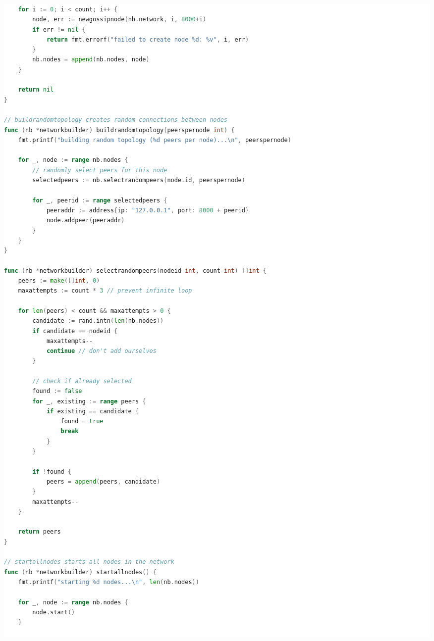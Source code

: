 ```go
	for i := 0; i < count; i++ {
		node, err := newgossipnode(nb.network, i, 8000+i)
		if err != nil {
			return fmt.errorf("failed to create node %d: %v", i, err)
		}
		nb.nodes = append(nb.nodes, node)
	}
	
	return nil
}

// buildrandomtopology creates random connections between nodes
func (nb *networkbuilder) buildrandomtopology(peerspernode int) {
	fmt.printf("building random topology (%d peers per node)...\n", peerspernode)
	
	for _, node := range nb.nodes {
		// randomly select peers for this node
		selectedpeers := nb.selectrandompeers(node.id, peerspernode)
		
		for _, peerid := range selectedpeers {
			peeraddr := address{ip: "127.0.0.1", port: 8000 + peerid}
			node.addpeer(peeraddr)
		}
	}
}

func (nb *networkbuilder) selectrandompeers(nodeid int, count int) []int {
	peers := make([]int, 0)
	maxattempts := count * 3 // prevent infinite loop
	
	for len(peers) < count && maxattempts > 0 {
		candidate := rand.intn(len(nb.nodes))
		if candidate == nodeid {
			maxattempts--
			continue // don't add ourselves
		}
		
		// check if already selected
		found := false
		for _, existing := range peers {
			if existing == candidate {
				found = true
				break
			}
		}
		
		if !found {
			peers = append(peers, candidate)
		}
		maxattempts--
	}
	
	return peers
}

// startallnodes starts all nodes in the network
func (nb *networkbuilder) startallnodes() {
	fmt.printf("starting %d nodes...\n", len(nb.nodes))
	
	for _, node := range nb.nodes {
		node.start()
	}
	
```